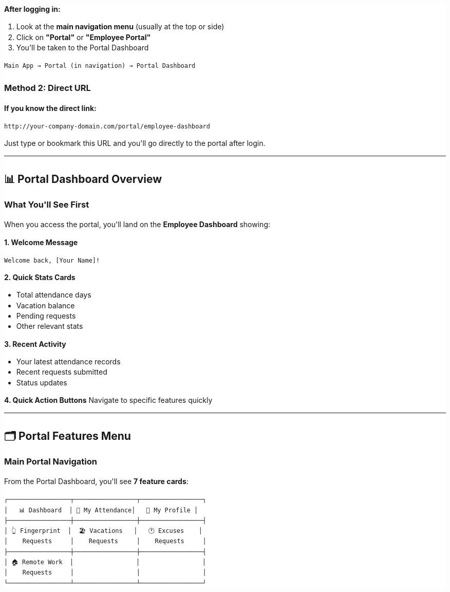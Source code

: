 **After logging in:**

1. Look at the **main navigation menu** (usually at the top or side)
2. Click on **"Portal"** or **"Employee Portal"**
3. You'll be taken to the Portal Dashboard

```
Main App → Portal (in navigation) → Portal Dashboard
```

### Method 2: Direct URL

**If you know the direct link:**
```
http://your-company-domain.com/portal/employee-dashboard
```

Just type or bookmark this URL and you'll go directly to the portal after login.

---

## 📊 Portal Dashboard Overview

### What You'll See First

When you access the portal, you'll land on the **Employee Dashboard** showing:

**1. Welcome Message**
```
Welcome back, [Your Name]!
```

**2. Quick Stats Cards**
- Total attendance days
- Vacation balance
- Pending requests
- Other relevant stats

**3. Recent Activity**
- Your latest attendance records
- Recent requests submitted
- Status updates

**4. Quick Action Buttons**
Navigate to specific features quickly

---

## 🗂️ Portal Features Menu

### Main Portal Navigation

From the Portal Dashboard, you'll see **7 feature cards**:

```
┌─────────────────┬─────────────────┬─────────────────┐
│   📊 Dashboard  │ 📅 My Attendance│   👤 My Profile │
├─────────────────┼─────────────────┼─────────────────┤
│ 👆 Fingerprint  │  🏖️ Vacations   │   🕐 Excuses    │
│    Requests     │    Requests     │    Requests     │
├─────────────────┼─────────────────┼─────────────────┤
│ 🏠 Remote Work  │                 │                 │
│    Requests     │                 │                 │
└─────────────────┴─────────────────┴─────────────────┘
```
